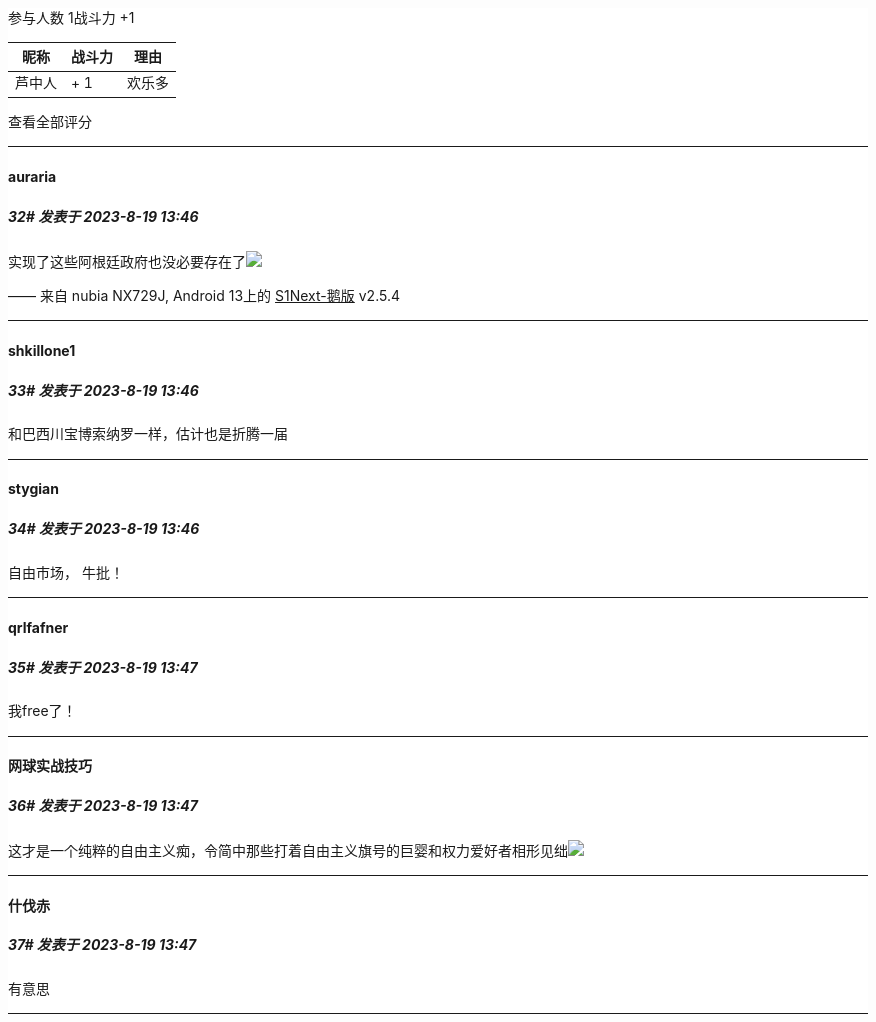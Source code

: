  参与人数 1战斗力 +1

|昵称|战斗力|理由|
|----|---|---|
| 芦中人| + 1|欢乐多|

查看全部评分

*****

####  auraria  
##### 32#       发表于 2023-8-19 13:46

实现了这些阿根廷政府也没必要存在了<img src="https://static.saraba1st.com/image/smiley/face2017/067.png" referrerpolicy="no-referrer">

—— 来自 nubia NX729J, Android 13上的 [S1Next-鹅版](https://github.com/ykrank/S1-Next/releases) v2.5.4

*****

####  shkillone1  
##### 33#       发表于 2023-8-19 13:46

和巴西川宝博索纳罗一样，估计也是折腾一届

*****

####  stygian  
##### 34#       发表于 2023-8-19 13:46

自由市场， 牛批！

*****

####  qrlfafner  
##### 35#       发表于 2023-8-19 13:47

我free了！

*****

####  网球实战技巧  
##### 36#       发表于 2023-8-19 13:47

这才是一个纯粹的自由主义痴，令简中那些打着自由主义旗号的巨婴和权力爱好者相形见绌<img src="https://static.saraba1st.com/image/smiley/face2017/066.png" referrerpolicy="no-referrer">

*****

####  什伐赤  
##### 37#       发表于 2023-8-19 13:47

有意思

*****
